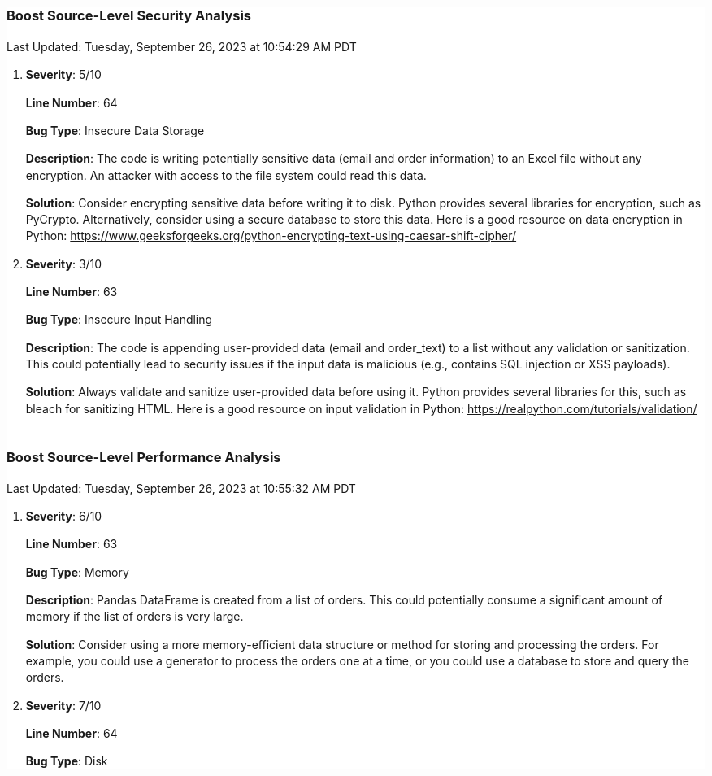 ### Boost Source-Level Security Analysis

Last Updated: Tuesday, September 26, 2023 at 10:54:29 AM PDT

1. **Severity**: 5/10

   **Line Number**: 64

   **Bug Type**: Insecure Data Storage

   **Description**: The code is writing potentially sensitive data (email and order information) to an Excel file without any encryption. An attacker with access to the file system could read this data.

   **Solution**: Consider encrypting sensitive data before writing it to disk. Python provides several libraries for encryption, such as PyCrypto. Alternatively, consider using a secure database to store this data. Here is a good resource on data encryption in Python: https://www.geeksforgeeks.org/python-encrypting-text-using-caesar-shift-cipher/


2. **Severity**: 3/10

   **Line Number**: 63

   **Bug Type**: Insecure Input Handling

   **Description**: The code is appending user-provided data (email and order_text) to a list without any validation or sanitization. This could potentially lead to security issues if the input data is malicious (e.g., contains SQL injection or XSS payloads).

   **Solution**: Always validate and sanitize user-provided data before using it. Python provides several libraries for this, such as bleach for sanitizing HTML. Here is a good resource on input validation in Python: https://realpython.com/tutorials/validation/






---

### Boost Source-Level Performance Analysis

Last Updated: Tuesday, September 26, 2023 at 10:55:32 AM PDT

1. **Severity**: 6/10

   **Line Number**: 63

   **Bug Type**: Memory

   **Description**: Pandas DataFrame is created from a list of orders. This could potentially consume a significant amount of memory if the list of orders is very large.

   **Solution**: Consider using a more memory-efficient data structure or method for storing and processing the orders. For example, you could use a generator to process the orders one at a time, or you could use a database to store and query the orders.


2. **Severity**: 7/10

   **Line Number**: 64

   **Bug Type**: Disk
